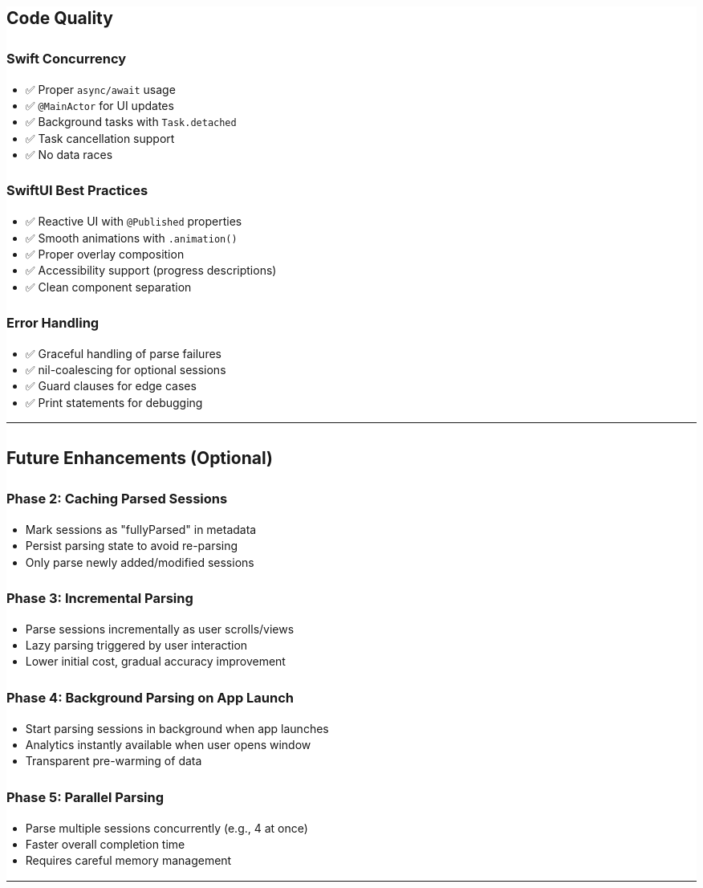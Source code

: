 
## Code Quality

### Swift Concurrency
- ✅ Proper `async/await` usage
- ✅ `@MainActor` for UI updates
- ✅ Background tasks with `Task.detached`
- ✅ Task cancellation support
- ✅ No data races

### SwiftUI Best Practices
- ✅ Reactive UI with `@Published` properties
- ✅ Smooth animations with `.animation()`
- ✅ Proper overlay composition
- ✅ Accessibility support (progress descriptions)
- ✅ Clean component separation

### Error Handling
- ✅ Graceful handling of parse failures
- ✅ nil-coalescing for optional sessions
- ✅ Guard clauses for edge cases
- ✅ Print statements for debugging

---

## Future Enhancements (Optional)

### Phase 2: Caching Parsed Sessions
- Mark sessions as "fullyParsed" in metadata
- Persist parsing state to avoid re-parsing
- Only parse newly added/modified sessions

### Phase 3: Incremental Parsing
- Parse sessions incrementally as user scrolls/views
- Lazy parsing triggered by user interaction
- Lower initial cost, gradual accuracy improvement

### Phase 4: Background Parsing on App Launch
- Start parsing sessions in background when app launches
- Analytics instantly available when user opens window
- Transparent pre-warming of data

### Phase 5: Parallel Parsing
- Parse multiple sessions concurrently (e.g., 4 at once)
- Faster overall completion time
- Requires careful memory management

---

